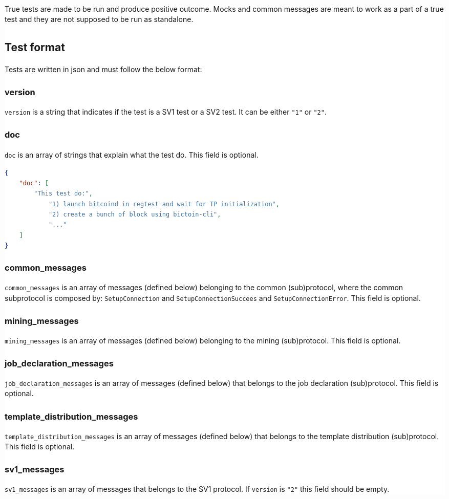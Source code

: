 True tests are made to be run and produce positive outcome. 
Mocks and common messages are meant to work as a part of a true test and they are not supposed to
be run as standalone.


## Test format

Tests are written in json and must follow the below format:

### version

`version` is a string that indicates if the test is a SV1 test or a SV2 test. It can be either `"1"` or `"2"`.

### doc

`doc` is an array of strings that explain what the test do. This field is optional.

```json
{
    "doc": [
        "This test do:",
            "1) launch bitcoind in regtest and wait for TP initialization",
            "2) create a bunch of block using bictoin-cli",
            "..."
    ]
}
```

### common_messages

`common_messages` is an array of messages (defined below) belonging to the common (sub)protocol, 
where the common subprotocol is composed by: `SetupConnection` and `SetupConnectionSuccees` and `SetupConnectionError`.
This field is optional.

### mining_messages

`mining_messages` is an array of messages (defined below) belonging to the mining (sub)protocol. This field is optional.

### job_declaration_messages

`job_declaration_messages` is an array of messages (defined below) that belongs to the job declaration (sub)protocol. This field is optional.

### template_distribution_messages

`template_distribution_messages` is an array of messages (defined below) that belongs to the template distribution (sub)protocol. This field is optional.

### sv1_messages

`sv1_messages` is an array of messages that belongs to the SV1 protocol. If `version` is `"2"` this field should be empty.
